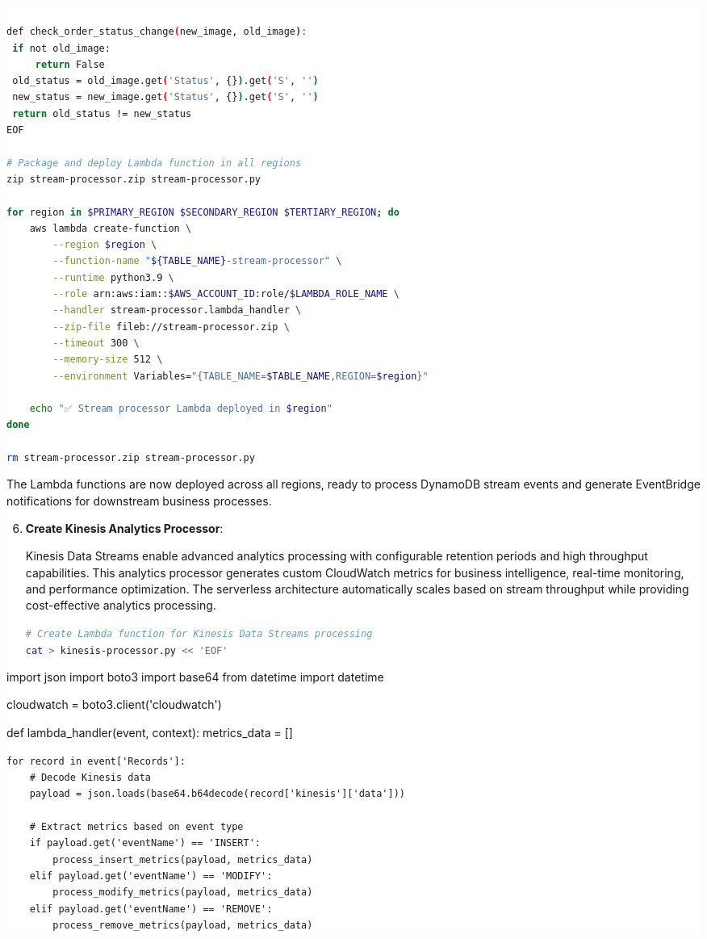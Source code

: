    ```bash

def check_order_status_change(new_image, old_image):
    if not old_image:
        return False
    old_status = old_image.get('Status', {}).get('S', '')
    new_status = new_image.get('Status', {}).get('S', '')
    return old_status != new_status
EOF
   
   # Package and deploy Lambda function in all regions
   zip stream-processor.zip stream-processor.py
   
   for region in $PRIMARY_REGION $SECONDARY_REGION $TERTIARY_REGION; do
       aws lambda create-function \
           --region $region \
           --function-name "${TABLE_NAME}-stream-processor" \
           --runtime python3.9 \
           --role arn:aws:iam::$AWS_ACCOUNT_ID:role/$LAMBDA_ROLE_NAME \
           --handler stream-processor.lambda_handler \
           --zip-file fileb://stream-processor.zip \
           --timeout 300 \
           --memory-size 512 \
           --environment Variables="{TABLE_NAME=$TABLE_NAME,REGION=$region}"
       
       echo "✅ Stream processor Lambda deployed in $region"
   done
   
   rm stream-processor.zip stream-processor.py
   ```

   The Lambda functions are now deployed across all regions, ready to process DynamoDB stream events and generate EventBridge notifications for downstream business processes.

6. **Create Kinesis Analytics Processor**:

   Kinesis Data Streams enable advanced analytics processing with configurable retention periods and high throughput capabilities. This analytics processor generates custom CloudWatch metrics for business intelligence, real-time monitoring, and performance optimization. The serverless architecture automatically scales based on stream throughput while providing cost-effective analytics processing.

   ```bash
   # Create Lambda function for Kinesis Data Streams processing
   cat > kinesis-processor.py << 'EOF'
import json
import boto3
import base64
from datetime import datetime

cloudwatch = boto3.client('cloudwatch')

def lambda_handler(event, context):
    metrics_data = []
    
    for record in event['Records']:
        # Decode Kinesis data
        payload = json.loads(base64.b64decode(record['kinesis']['data']))
        
        # Extract metrics based on event type
        if payload.get('eventName') == 'INSERT':
            process_insert_metrics(payload, metrics_data)
        elif payload.get('eventName') == 'MODIFY':
            process_modify_metrics(payload, metrics_data)
        elif payload.get('eventName') == 'REMOVE':
            process_remove_metrics(payload, metrics_data)
    
   ```